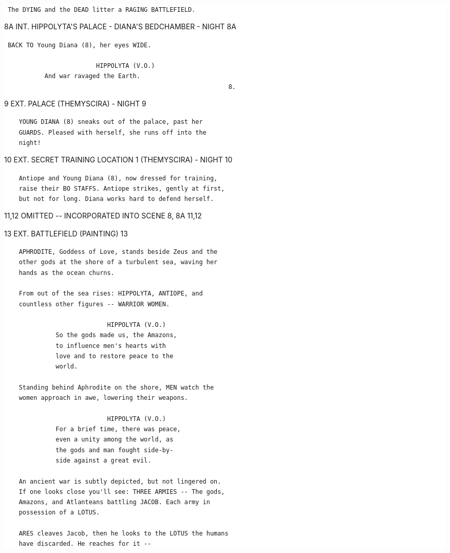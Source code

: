      The DYING and the DEAD litter a RAGING BATTLEFIELD.


8A   INT. HIPPOLYTA'S PALACE - DIANA'S BEDCHAMBER - NIGHT          8A

     BACK TO Young Diana (8), her eyes WIDE.

                             HIPPOLYTA (V.O.)
               And war ravaged the Earth.
                                                                 8.


9       EXT. PALACE (THEMYSCIRA) - NIGHT                              9

        YOUNG DIANA (8) sneaks out of the palace, past her
        GUARDS. Pleased with herself, she runs off into the
        night!


10      EXT. SECRET TRAINING LOCATION 1 (THEMYSCIRA) - NIGHT          10

        Antiope and Young Diana (8), now dressed for training,
        raise their BO STAFFS. Antiope strikes, gently at first,
        but not for long. Diana works hard to defend herself.


11,12   OMITTED -- INCORPORATED INTO SCENE 8, 8A                  11,12


13      EXT. BATTLEFIELD (PAINTING)                                   13

        APHRODITE, Goddess of Love, stands beside Zeus and the
        other gods at the shore of a turbulent sea, waving her
        hands as the ocean churns.

        From out of the sea rises: HIPPOLYTA, ANTIOPE, and
        countless other figures -- WARRIOR WOMEN.

                                HIPPOLYTA (V.O.)
                  So the gods made us, the Amazons,
                  to influence men's hearts with
                  love and to restore peace to the
                  world.

        Standing behind Aphrodite on the shore, MEN watch the
        women approach in awe, lowering their weapons.

                                HIPPOLYTA (V.O.)
                  For a brief time, there was peace,
                  even a unity among the world, as
                  the gods and man fought side-by-
                  side against a great evil.

        An ancient war is subtly depicted, but not lingered on.
        If one looks close you'll see: THREE ARMIES -- The gods,
        Amazons, and Atlanteans battling JACOB. Each army in
        possession of a LOTUS.

        ARES cleaves Jacob, then he looks to the LOTUS the humans
        have discarded. He reaches for it --
